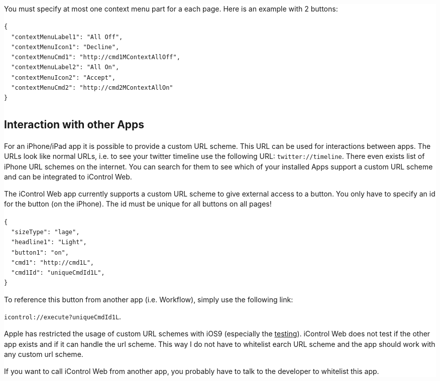 You must specify at most one context menu part for a each page. Here is an example with 2 buttons:

    {
      "contextMenuLabel1": "All Off",
      "contextMenuIcon1": "Decline",
      "contextMenuCmd1": "http://cmd1MContextAllOff",
      "contextMenuLabel2": "All On",
      "contextMenuIcon2": "Accept",
      "contextMenuCmd2": "http://cmd2MContextAllOn"
    }




## Interaction with other Apps

For an iPhone/iPad app it is possible to provide a custom URL scheme. This URL can be used for interactions between apps. The URLs look like normal URLs, i.e. to see your twitter timeline use the following URL: `twitter://timeline`. There even exists list of iPhone URL schemes on the internet. You can search for them to see which of your installed Apps support a custom URL scheme and can be integrated to iControl Web.

The iControl Web app currently supports a custom URL scheme to give external access to a button. You only have to specify an id for the button (on the iPhone). The id must be unique for all buttons on all pages!

    {
      "sizeType": "lage",
      "headline1": "Light",
      "button1": "on",
      "cmd1": "http://cmd1L",
      "cmd1Id": "uniqueCmdId1L",
    }

To reference this button from another app (i.e. Workflow), simply use the following link: 

`icontrol://execute?uniqueCmdId1L`.

Apple has restricted the usage of custom URL schemes with iOS9 (especially the [testing](https://developer.apple.com/library/ios/documentation/UIKit/Reference/UIApplication_Class/index.html#//apple_ref/occ/instm/UIApplication/canOpenURL:)). iControl Web does not test if the other app exists and if it can handle the url scheme. This way I do not have to whitelist earch URL scheme and the app should work with any custom url scheme.

If you want to call iControl Web from another app, you probably have to talk to the developer to whitelist this app.

